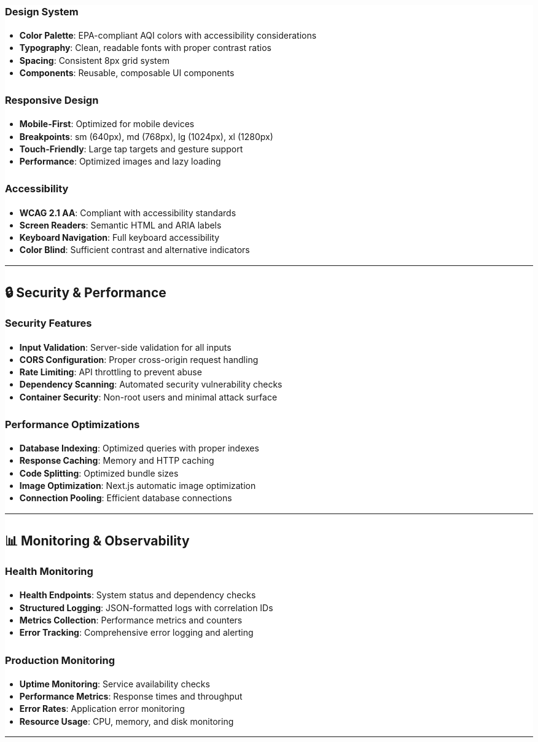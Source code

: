 ### Design System
- **Color Palette**: EPA-compliant AQI colors with accessibility considerations
- **Typography**: Clean, readable fonts with proper contrast ratios
- **Spacing**: Consistent 8px grid system
- **Components**: Reusable, composable UI components

### Responsive Design
- **Mobile-First**: Optimized for mobile devices
- **Breakpoints**: sm (640px), md (768px), lg (1024px), xl (1280px)
- **Touch-Friendly**: Large tap targets and gesture support
- **Performance**: Optimized images and lazy loading

### Accessibility
- **WCAG 2.1 AA**: Compliant with accessibility standards
- **Screen Readers**: Semantic HTML and ARIA labels
- **Keyboard Navigation**: Full keyboard accessibility
- **Color Blind**: Sufficient contrast and alternative indicators

---

## 🔒 Security & Performance

### Security Features
- **Input Validation**: Server-side validation for all inputs
- **CORS Configuration**: Proper cross-origin request handling
- **Rate Limiting**: API throttling to prevent abuse
- **Dependency Scanning**: Automated security vulnerability checks
- **Container Security**: Non-root users and minimal attack surface

### Performance Optimizations
- **Database Indexing**: Optimized queries with proper indexes
- **Response Caching**: Memory and HTTP caching
- **Code Splitting**: Optimized bundle sizes
- **Image Optimization**: Next.js automatic image optimization
- **Connection Pooling**: Efficient database connections

---

## 📊 Monitoring & Observability

### Health Monitoring
- **Health Endpoints**: System status and dependency checks
- **Structured Logging**: JSON-formatted logs with correlation IDs
- **Metrics Collection**: Performance metrics and counters
- **Error Tracking**: Comprehensive error logging and alerting

### Production Monitoring
- **Uptime Monitoring**: Service availability checks
- **Performance Metrics**: Response times and throughput
- **Error Rates**: Application error monitoring
- **Resource Usage**: CPU, memory, and disk monitoring

---
